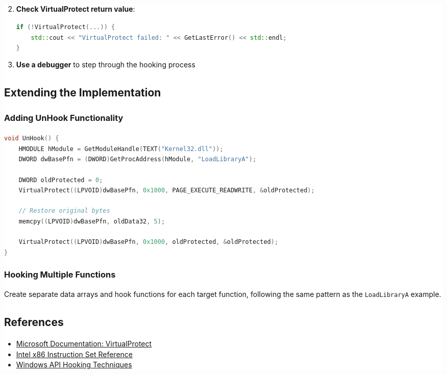 2. **Check VirtualProtect return value**:
   ```cpp
   if (!VirtualProtect(...)) {
       std::cout << "VirtualProtect failed: " << GetLastError() << std::endl;
   }
   ```

3. **Use a debugger** to step through the hooking process

## Extending the Implementation

### Adding UnHook Functionality

```cpp
void UnHook() {
    HMODULE hModule = GetModuleHandle(TEXT("Kernel32.dll"));
    DWORD dwBasePfn = (DWORD)GetProcAddress(hModule, "LoadLibraryA");
    
    DWORD oldProtected = 0;
    VirtualProtect((LPVOID)dwBasePfn, 0x1000, PAGE_EXECUTE_READWRITE, &oldProtected);
    
    // Restore original bytes
    memcpy((LPVOID)dwBasePfn, oldData32, 5);
    
    VirtualProtect((LPVOID)dwBasePfn, 0x1000, oldProtected, &oldProtected);
}
```

### Hooking Multiple Functions

Create separate data arrays and hook functions for each target function, following the same pattern as the `LoadLibraryA` example.

## References

- [Microsoft Documentation: VirtualProtect](https://docs.microsoft.com/en-us/windows/win32/api/memoryapi/nf-memoryapi-virtualprotect)
- [Intel x86 Instruction Set Reference](https://www.intel.com/content/www/us/en/developer/articles/technical/intel-sdm.html)
- [Windows API Hooking Techniques](https://docs.microsoft.com/en-us/windows/win32/debug/debugging-and-error-handling)

